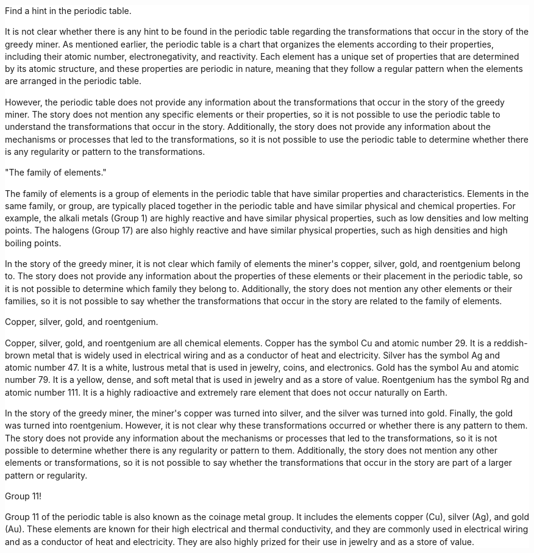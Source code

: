 Find a hint in the periodic table.

It is not clear whether there is any hint to be found in the periodic table regarding the transformations that occur in the story of the greedy miner. As mentioned earlier, the periodic table is a chart that organizes the elements according to their properties, including their atomic number, electronegativity, and reactivity. Each element has a unique set of properties that are determined by its atomic structure, and these properties are periodic in nature, meaning that they follow a regular pattern when the elements are arranged in the periodic table.

However, the periodic table does not provide any information about the transformations that occur in the story of the greedy miner. The story does not mention any specific elements or their properties, so it is not possible to use the periodic table to understand the transformations that occur in the story. Additionally, the story does not provide any information about the mechanisms or processes that led to the transformations, so it is not possible to use the periodic table to determine whether there is any regularity or pattern to the transformations.

"The family of elements."

The family of elements is a group of elements in the periodic table that have similar properties and characteristics. Elements in the same family, or group, are typically placed together in the periodic table and have similar physical and chemical properties. For example, the alkali metals (Group 1) are highly reactive and have similar physical properties, such as low densities and low melting points. The halogens (Group 17) are also highly reactive and have similar physical properties, such as high densities and high boiling points.

In the story of the greedy miner, it is not clear which family of elements the miner's copper, silver, gold, and roentgenium belong to. The story does not provide any information about the properties of these elements or their placement in the periodic table, so it is not possible to determine which family they belong to. Additionally, the story does not mention any other elements or their families, so it is not possible to say whether the transformations that occur in the story are related to the family of elements.

Copper, silver, gold, and roentgenium.

Copper, silver, gold, and roentgenium are all chemical elements. Copper has the symbol Cu and atomic number 29. It is a reddish-brown metal that is widely used in electrical wiring and as a conductor of heat and electricity. Silver has the symbol Ag and atomic number 47. It is a white, lustrous metal that is used in jewelry, coins, and electronics. Gold has the symbol Au and atomic number 79. It is a yellow, dense, and soft metal that is used in jewelry and as a store of value. Roentgenium has the symbol Rg and atomic number 111. It is a highly radioactive and extremely rare element that does not occur naturally on Earth.

In the story of the greedy miner, the miner's copper was turned into silver, and the silver was turned into gold. Finally, the gold was turned into roentgenium. However, it is not clear why these transformations occurred or whether there is any pattern to them. The story does not provide any information about the mechanisms or processes that led to the transformations, so it is not possible to determine whether there is any regularity or pattern to them. Additionally, the story does not mention any other elements or transformations, so it is not possible to say whether the transformations that occur in the story are part of a larger pattern or regularity.

Group 11!

Group 11 of the periodic table is also known as the coinage metal group. It includes the elements copper (Cu), silver (Ag), and gold (Au). These elements are known for their high electrical and thermal conductivity, and they are commonly used in electrical wiring and as a conductor of heat and electricity. They are also highly prized for their use in jewelry and as a store of value.
